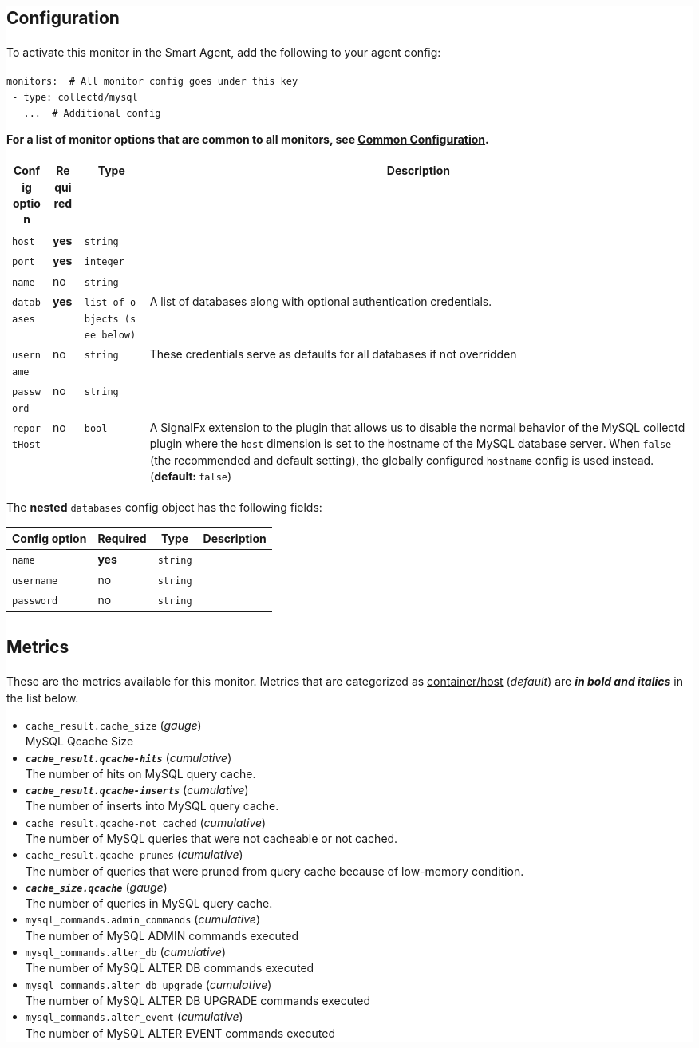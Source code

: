
## Configuration

To activate this monitor in the Smart Agent, add the following to your
agent config:

```
monitors:  # All monitor config goes under this key
 - type: collectd/mysql
   ...  # Additional config
```

**For a list of monitor options that are common to all monitors, see [Common
Configuration](../monitor-config.html#common-configuration).**


| Config option | Required | Type | Description |
| --- | --- | --- | --- |
| `host` | **yes** | `string` |  |
| `port` | **yes** | `integer` |  |
| `name` | no | `string` |  |
| `databases` | **yes** | `list of objects (see below)` | A list of databases along with optional authentication credentials. |
| `username` | no | `string` | These credentials serve as defaults for all databases if not overridden |
| `password` | no | `string` |  |
| `reportHost` | no | `bool` | A SignalFx extension to the plugin that allows us to disable the normal behavior of the MySQL collectd plugin where the `host` dimension is set to the hostname of the MySQL database server.  When `false` (the recommended and default setting), the globally configured `hostname` config is used instead. (**default:** `false`) |


The **nested** `databases` config object has the following fields:

| Config option | Required | Type | Description |
| --- | --- | --- | --- |
| `name` | **yes** | `string` |  |
| `username` | no | `string` |  |
| `password` | no | `string` |  |


## Metrics

These are the metrics available for this monitor.
Metrics that are categorized as
[container/host](https://docs.signalfx.com/en/latest/admin-guide/usage.html#about-custom-bundled-and-high-resolution-metrics)
(*default*) are ***in bold and italics*** in the list below.


 - `cache_result.cache_size` (*gauge*)<br>    MySQL Qcache Size
 - ***`cache_result.qcache-hits`*** (*cumulative*)<br>    The number of hits on MySQL query cache.
 - ***`cache_result.qcache-inserts`*** (*cumulative*)<br>    The number of inserts into MySQL query cache.
 - `cache_result.qcache-not_cached` (*cumulative*)<br>    The number of MySQL queries that were not cacheable or not cached.
 - `cache_result.qcache-prunes` (*cumulative*)<br>    The number of queries that were pruned from query cache because of low-memory condition.
 - ***`cache_size.qcache`*** (*gauge*)<br>    The number of queries in MySQL query cache.
 - `mysql_commands.admin_commands` (*cumulative*)<br>    The number of MySQL ADMIN commands executed
 - `mysql_commands.alter_db` (*cumulative*)<br>    The number of MySQL ALTER DB commands executed
 - `mysql_commands.alter_db_upgrade` (*cumulative*)<br>    The number of MySQL ALTER DB UPGRADE commands executed
 - `mysql_commands.alter_event` (*cumulative*)<br>    The number of MySQL ALTER EVENT commands executed